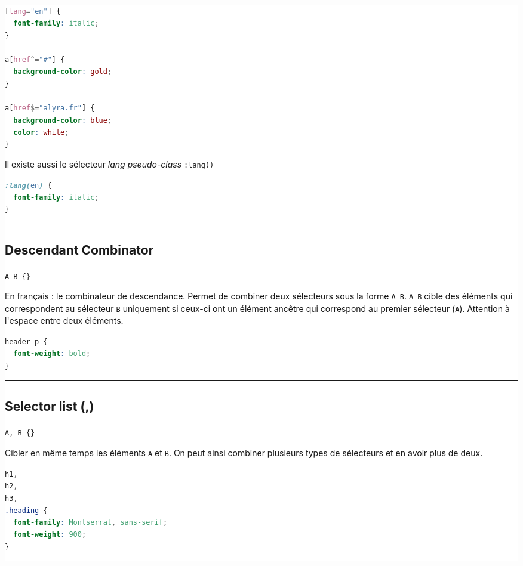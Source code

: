 
```css
[lang="en"] {
  font-family: italic;
}

a[href^="#"] {
  background-color: gold;
}

a[href$="alyra.fr"] {
  background-color: blue;
  color: white;
}
```

Il existe aussi le sélecteur _lang pseudo-class_ `:lang()`

```css
:lang(en) {
  font-family: italic;
}
```

---

## Descendant Combinator

`A B {}`

En français : le combinateur de descendance. Permet de combiner deux sélecteurs sous la forme `A B`.
`A B` cible des éléments qui correspondent au sélecteur `B` uniquement si ceux-ci ont un élément ancêtre qui correspond au premier sélecteur (`A`).
Attention à l'espace entre deux éléments.

```css
header p {
  font-weight: bold;
}
```

---

## Selector list (,)

`A, B {}`

Cibler en même temps les éléments `A` et `B`. On peut ainsi combiner plusieurs types de sélecteurs et en avoir plus de deux.

```css
h1,
h2,
h3,
.heading {
  font-family: Montserrat, sans-serif;
  font-weight: 900;
}
```

---